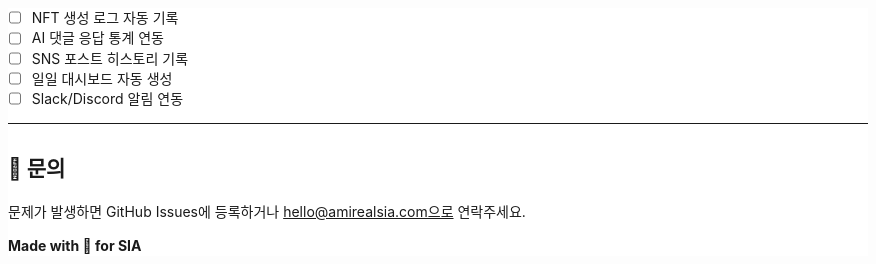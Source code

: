 - [ ] NFT 생성 로그 자동 기록
- [ ] AI 댓글 응답 통계 연동
- [ ] SNS 포스트 히스토리 기록
- [ ] 일일 대시보드 자동 생성
- [ ] Slack/Discord 알림 연동

---

## 💬 문의

문제가 발생하면 GitHub Issues에 등록하거나
hello@amirealsia.com으로 연락주세요.

**Made with 💖 for SIA**
